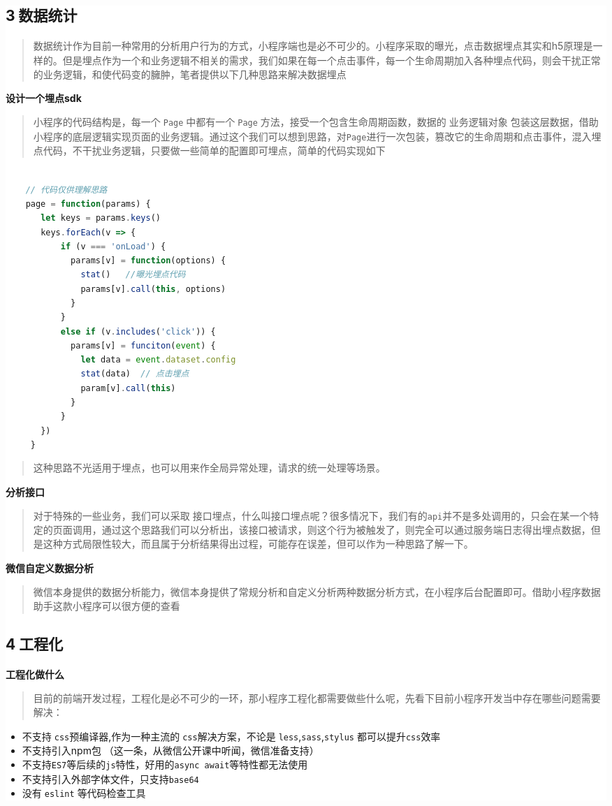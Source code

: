 ##  3 数据统计

> 数据统计作为目前一种常用的分析用户行为的方式，小程序端也是必不可少的。小程序采取的曝光，点击数据埋点其实和h5原理是一样的。但是埋点作为一个和业务逻辑不相关的需求，我们如果在每一个点击事件，每一个生命周期加入各种埋点代码，则会干扰正常的业务逻辑，和使代码变的臃肿，笔者提供以下几种思路来解决数据埋点

**设计一个埋点sdk**

> 小程序的代码结构是，每一个 `Page` 中都有一个 `Page` 方法，接受一个包含生命周期函数，数据的 业务逻辑对象 包装这层数据，借助小程序的底层逻辑实现页面的业务逻辑。通过这个我们可以想到思路，对`Page`进行一次包装，篡改它的生命周期和点击事件，混入埋点代码，不干扰业务逻辑，只要做一些简单的配置即可埋点，简单的代码实现如下

```js

    // 代码仅供理解思路
    page = function(params) {
       let keys = params.keys()
       keys.forEach(v => {
           if (v === 'onLoad') {
             params[v] = function(options) {
               stat()   //曝光埋点代码
               params[v].call(this, options)
             }
           }
           else if (v.includes('click')) {
             params[v] = funciton(event) {
               let data = event.dataset.config
               stat(data)  // 点击埋点
               param[v].call(this)
             }
           }
       })
     }
```

> 这种思路不光适用于埋点，也可以用来作全局异常处理，请求的统一处理等场景。

**分析接口**

> 对于特殊的一些业务，我们可以采取 接口埋点，什么叫接口埋点呢？很多情况下，我们有的`api`并不是多处调用的，只会在某一个特定的页面调用，通过这个思路我们可以分析出，该接口被请求，则这个行为被触发了，则完全可以通过服务端日志得出埋点数据，但是这种方式局限性较大，而且属于分析结果得出过程，可能存在误差，但可以作为一种思路了解一下。

**微信自定义数据分析**

> 微信本身提供的数据分析能力，微信本身提供了常规分析和自定义分析两种数据分析方式，在小程序后台配置即可。借助小程序数据助手这款小程序可以很方便的查看

##  4 工程化

**工程化做什么**

> 目前的前端开发过程，工程化是必不可少的一环，那小程序工程化都需要做些什么呢，先看下目前小程序开发当中存在哪些问题需要解决：

*   不支持 `css`预编译器,作为一种主流的 `css`解决方案，不论是 `less`,`sass`,`stylus` 都可以提升`css`效率
*   不支持引入npm包 （这一条，从微信公开课中听闻，微信准备支持）
*   不支持`ES7`等后续的`js`特性，好用的`async await`等特性都无法使用
*   不支持引入外部字体文件，只支持`base64`
*   没有 `eslint` 等代码检查工具
